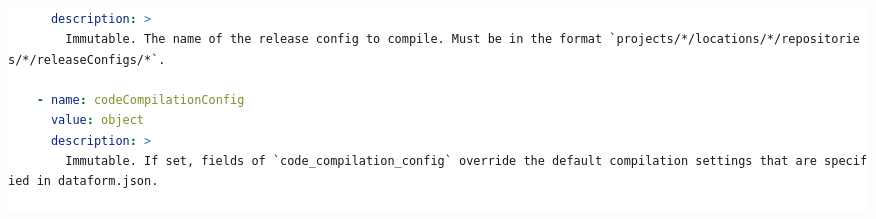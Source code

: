 ```yaml
      description: >
        Immutable. The name of the release config to compile. Must be in the format `projects/*/locations/*/repositories/*/releaseConfigs/*`.
        
    - name: codeCompilationConfig
      value: object
      description: >
        Immutable. If set, fields of `code_compilation_config` override the default compilation settings that are specified in dataform.json.
        
```
</TabItem>
</Tabs>
